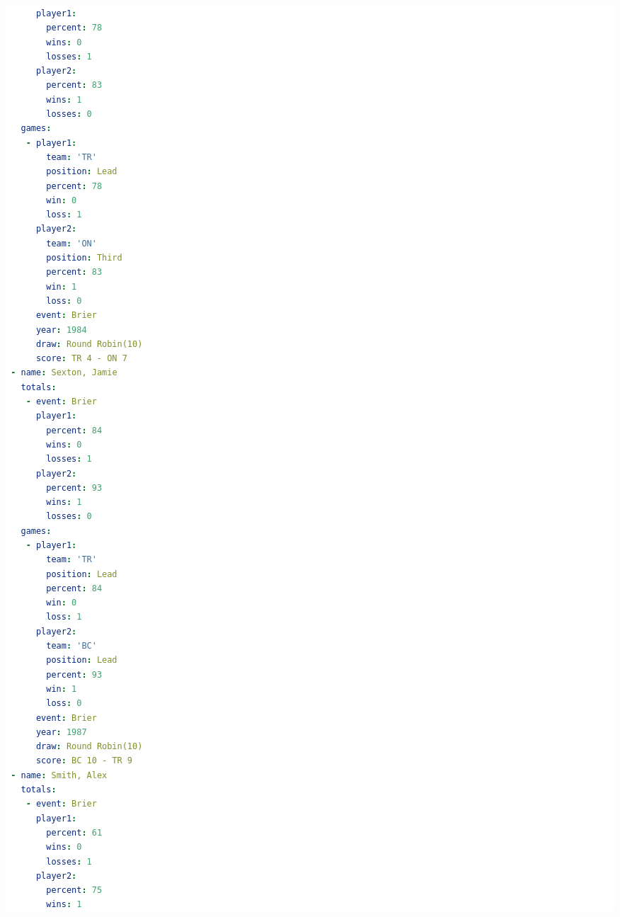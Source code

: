 ```yaml
      player1:
        percent: 78
        wins: 0
        losses: 1
      player2:
        percent: 83
        wins: 1
        losses: 0
   games:
    - player1:
        team: 'TR'
        position: Lead
        percent: 78
        win: 0
        loss: 1
      player2:
        team: 'ON'
        position: Third
        percent: 83
        win: 1
        loss: 0
      event: Brier
      year: 1984
      draw: Round Robin(10)
      score: TR 4 - ON 7
 - name: Sexton, Jamie
   totals:
    - event: Brier
      player1:
        percent: 84
        wins: 0
        losses: 1
      player2:
        percent: 93
        wins: 1
        losses: 0
   games:
    - player1:
        team: 'TR'
        position: Lead
        percent: 84
        win: 0
        loss: 1
      player2:
        team: 'BC'
        position: Lead
        percent: 93
        win: 1
        loss: 0
      event: Brier
      year: 1987
      draw: Round Robin(10)
      score: BC 10 - TR 9
 - name: Smith, Alex
   totals:
    - event: Brier
      player1:
        percent: 61
        wins: 0
        losses: 1
      player2:
        percent: 75
        wins: 1
```